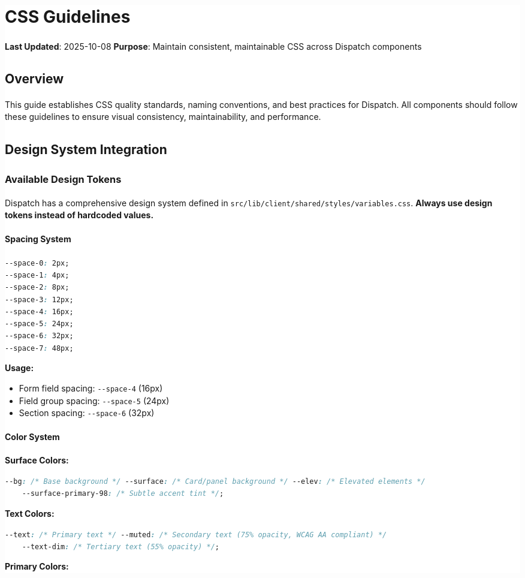 # CSS Guidelines

**Last Updated**: 2025-10-08
**Purpose**: Maintain consistent, maintainable CSS across Dispatch components

## Overview

This guide establishes CSS quality standards, naming conventions, and best practices for Dispatch. All components should follow these guidelines to ensure visual consistency, maintainability, and performance.

## Design System Integration

### Available Design Tokens

Dispatch has a comprehensive design system defined in `src/lib/client/shared/styles/variables.css`. **Always use design tokens instead of hardcoded values.**

#### Spacing System

```css
--space-0: 2px;
--space-1: 4px;
--space-2: 8px;
--space-3: 12px;
--space-4: 16px;
--space-5: 24px;
--space-6: 32px;
--space-7: 48px;
```

**Usage:**

- Form field spacing: `--space-4` (16px)
- Field group spacing: `--space-5` (24px)
- Section spacing: `--space-6` (32px)

#### Color System

**Surface Colors:**

```css
--bg: /* Base background */ --surface: /* Card/panel background */ --elev: /* Elevated elements */
	--surface-primary-98: /* Subtle accent tint */;
```

**Text Colors:**

```css
--text: /* Primary text */ --muted: /* Secondary text (75% opacity, WCAG AA compliant) */
	--text-dim: /* Tertiary text (55% opacity) */;
```

**Primary Colors:**
